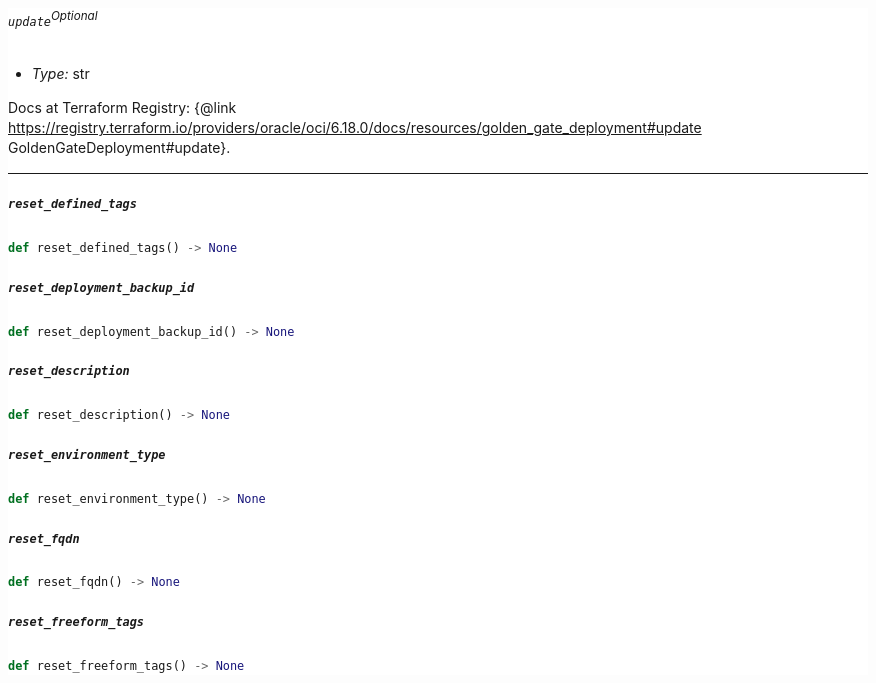 ###### `update`<sup>Optional</sup> <a name="update" id="rhizo-co-terraform-provider-oci.goldenGateDeployment.GoldenGateDeployment.putTimeouts.parameter.update"></a>

- *Type:* str

Docs at Terraform Registry: {@link https://registry.terraform.io/providers/oracle/oci/6.18.0/docs/resources/golden_gate_deployment#update GoldenGateDeployment#update}.

---

##### `reset_defined_tags` <a name="reset_defined_tags" id="rhizo-co-terraform-provider-oci.goldenGateDeployment.GoldenGateDeployment.resetDefinedTags"></a>

```python
def reset_defined_tags() -> None
```

##### `reset_deployment_backup_id` <a name="reset_deployment_backup_id" id="rhizo-co-terraform-provider-oci.goldenGateDeployment.GoldenGateDeployment.resetDeploymentBackupId"></a>

```python
def reset_deployment_backup_id() -> None
```

##### `reset_description` <a name="reset_description" id="rhizo-co-terraform-provider-oci.goldenGateDeployment.GoldenGateDeployment.resetDescription"></a>

```python
def reset_description() -> None
```

##### `reset_environment_type` <a name="reset_environment_type" id="rhizo-co-terraform-provider-oci.goldenGateDeployment.GoldenGateDeployment.resetEnvironmentType"></a>

```python
def reset_environment_type() -> None
```

##### `reset_fqdn` <a name="reset_fqdn" id="rhizo-co-terraform-provider-oci.goldenGateDeployment.GoldenGateDeployment.resetFqdn"></a>

```python
def reset_fqdn() -> None
```

##### `reset_freeform_tags` <a name="reset_freeform_tags" id="rhizo-co-terraform-provider-oci.goldenGateDeployment.GoldenGateDeployment.resetFreeformTags"></a>

```python
def reset_freeform_tags() -> None
```
